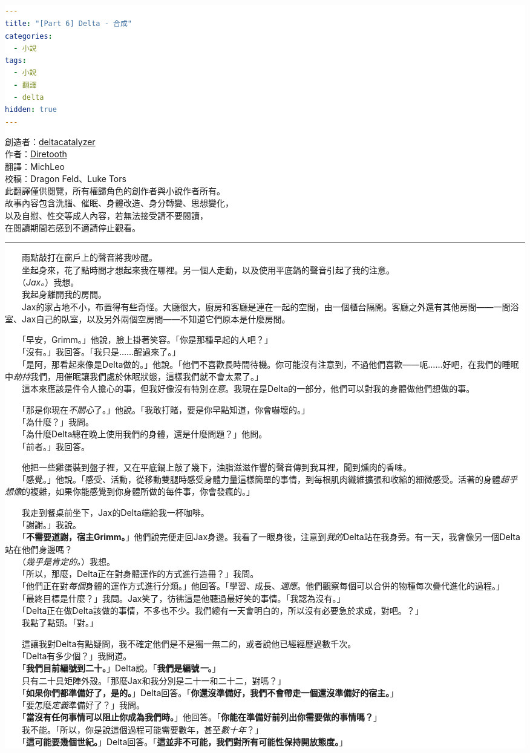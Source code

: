 ```yaml
---
title: "[Part 6] Delta - 合成"
categories:
  - 小說
tags:
  - 小說
  - 翻譯
  - delta
hidden: true
---
```


創造者：[deltacatalyzer](https://twitter.com/deltacatalyzer)\
作者：[Diretooth](https://www.furaffinity.net/user/diretooth/)\
翻譯：MichLeo\
校稿：Dragon Feld、Luke Tors\
此翻譯僅供閱覽，所有權歸角色的創作者與小說作者所有。\
故事內容包含洗腦、催眠、身體改造、身分轉變、思想變化，\
以及自慰、性交等成人內容，若無法接受請不要閱讀，\
在閱讀期間若感到不適請停止觀看。

---

　　雨點敲打在窗戶上的聲音將我吵醒。\
　　坐起身來，花了點時間才想起來我在哪裡。另一個人走動，以及使用平底鍋的聲音引起了我的注意。\
　　（*Jax。*）我想。\
　　我起身離開我的房間。\
　　Jax的家占地不小，布置得有些奇怪。大廳很大，廚房和客廳是連在一起的空間，由一個櫃台隔開。客廳之外還有其他房間——一間浴室、Jax自己的臥室，以及另外兩個空房間——不知道它們原本是什麼房間。

　　「早安，Grimm。」他說，臉上掛著笑容。「你是那種早起的人吧？」\
　　「沒有。」我回答。「我只是……醒過來了。」\
　　「是阿，那看起來像是Delta做的。」他說。「他們不喜歡長時間待機。你可能沒有注意到，不過他們喜歡——呃……好吧，在我們的睡眠中*劫持*我們，用催眠讓我們處於休眠狀態，這樣我們就不會太累了。」\
　　這本來應該是件令人擔心的事，但我好像沒有特別*在意*。我現在是Delta的一部分，他們可以對我的身體做他們想做的事。

　　「那是你現在*不關心*了。」他說。「我敢打賭，要是你早點知道，你會嚇壞的。」\
　　「為什麼？」我問。\
　　「為什麼Delta總在晚上使用我們的身體，還是什麼問題？」他問。\
　　「前者。」我回答。

　　他把一些雞蛋裝到盤子裡，又在平底鍋上敲了幾下，油脂滋滋作響的聲音傳到我耳裡，聞到燻肉的香味。\
　　「感覺。」他說。「感受、活動，從移動雙腿時感受身體力量這樣簡單的事情，到每根肌肉纖維擴張和收縮的細微感受。活著的身體*超乎想像*的複雜，如果你能感覺到你身體所做的每件事，你會發瘋的。」

　　我走到餐桌前坐下，Jax的Delta端給我一杯咖啡。\
　　「謝謝。」我說。\
　　「**不需要道謝，宿主Grimm。**」他們說完便走回Jax身邊。我看了一眼身後，注意到*我的*Delta站在我身旁。有一天，我會像另一個Delta站在他們身邊嗎？\
　　（*幾乎是肯定的。*）我想。\
　　「所以，那麼，Delta正在對身體運作的方式進行造冊？」我問。\
　　「他們正在對*每個*身體的運作方式進行分類。」他回答。「學習、成長、*適應*。他們觀察每個可以合併的物種每次疊代進化的過程。」\
　　「最終目標是什麼？」我問。Jax笑了，彷彿這是他聽過最好笑的事情。「我認為沒有。」\
　　「Delta正在做Delta該做的事情，不多也不少。我們總有一天會明白的，所以沒有必要急於求成，對吧。？」\
　　我點了點頭。「對。」

　　這讓我對Delta有點疑問，我不確定他們是不是獨一無二的，或者說他已經經歷過數千次。\
　　「Delta有多少個？」我問道。\
　　「**我們目前編號到二十。**」Delta說。「**我們是編號*一*。**」\
　　只有二十具矩陣外殼。「那麼Jax和我分別是二十一和二十二，對嗎？」\
　　「**如果你們都準備好了，是的。**」Delta回答。「**你還沒準備好，我們不會帶走一個還沒準備好的宿主。**」\
　　「要怎麼*定義*準備好了？」我問。\
　　「**當沒有任何事情可以阻止你成為我們時。**」他回答。「**你能在準備好前列出你需要做的事情嗎？**」\
　　我不能。「所以，你是說這個過程可能需要數年，甚至*數十年*？」\
　　「**這可能要幾個世紀。**」Delta回答。「**這並非不可能，我們對所有可能性保持開放態度。**」
